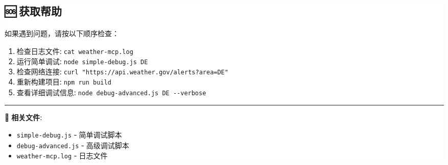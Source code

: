 ## 🆘 获取帮助

如果遇到问题，请按以下顺序检查：

1. 检查日志文件: `cat weather-mcp.log`
2. 运行简单调试: `node simple-debug.js DE`
3. 检查网络连接: `curl "https://api.weather.gov/alerts?area=DE"`
4. 重新构建项目: `npm run build`
5. 查看详细调试信息: `node debug-advanced.js DE --verbose`

---

🔗 **相关文件**:
- `simple-debug.js` - 简单调试脚本
- `debug-advanced.js` - 高级调试脚本
- `weather-mcp.log` - 日志文件 